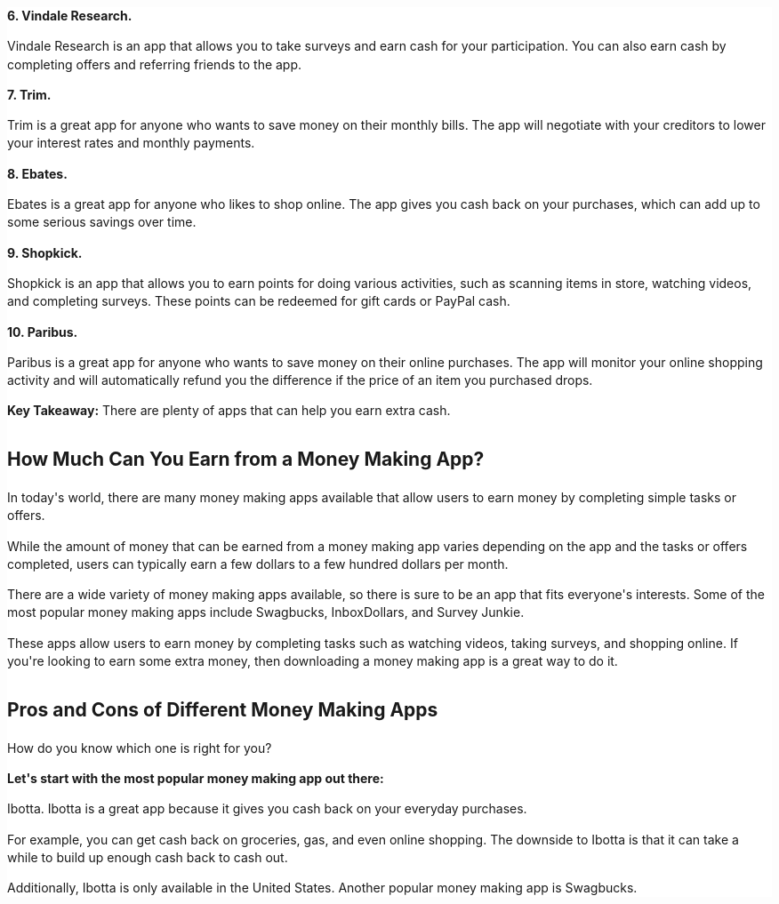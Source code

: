 **6\. Vindale Research.**

Vindale Research is an app that allows you to take surveys and earn cash for your participation. You can also earn cash by completing offers and referring friends to the app.

**7\. Trim.**

Trim is a great app for anyone who wants to save money on their monthly bills. The app will negotiate with your creditors to lower your interest rates and monthly payments.

**8\. Ebates.**

Ebates is a great app for anyone who likes to shop online. The app gives you cash back on your purchases, which can add up to some serious savings over time.

**9\. Shopkick.**

Shopkick is an app that allows you to earn points for doing various activities, such as scanning items in store, watching videos, and completing surveys. These points can be redeemed for gift cards or PayPal cash.

**10\. Paribus.**

Paribus is a great app for anyone who wants to save money on their online purchases. The app will monitor your online shopping activity and will automatically refund you the difference if the price of an item you purchased drops.

**Key Takeaway:** There are plenty of apps that can help you earn extra cash.

## How Much Can You Earn from a Money Making App?

In today's world, there are many money making apps available that allow users to earn money by completing simple tasks or offers.

While the amount of money that can be earned from a money making app varies depending on the app and the tasks or offers completed, users can typically earn a few dollars to a few hundred dollars per month.

There are a wide variety of money making apps available, so there is sure to be an app that fits everyone's interests. Some of the most popular money making apps include Swagbucks, InboxDollars, and Survey Junkie.

These apps allow users to earn money by completing tasks such as watching videos, taking surveys, and shopping online. If you're looking to earn some extra money, then downloading a money making app is a great way to do it.

## Pros and Cons of Different Money Making Apps

How do you know which one is right for you?

**Let's start with the most popular money making app out there:**

Ibotta. Ibotta is a great app because it gives you cash back on your everyday purchases.

For example, you can get cash back on groceries, gas, and even online shopping. The downside to Ibotta is that it can take a while to build up enough cash back to cash out.

Additionally, Ibotta is only available in the United States. Another popular money making app is Swagbucks.
